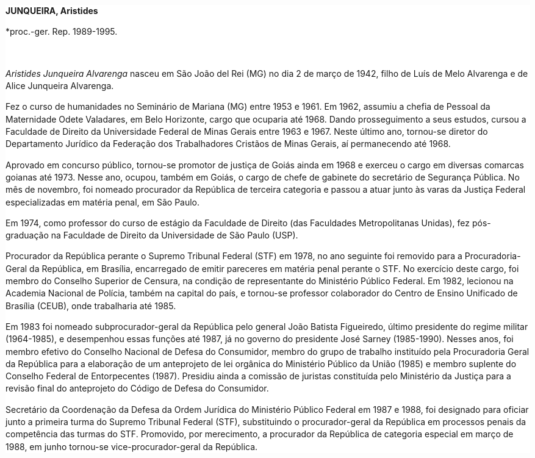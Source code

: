 **JUNQUEIRA, Aristides**

\*proc.-ger. Rep. 1989-1995.

 

*Aristides Junqueira Alvarenga* nasceu em São João del Rei (MG) no dia 2
de março de 1942, filho de Luís de Melo Alvarenga e de Alice Junqueira
Alvarenga.

Fez o curso de humanidades no Seminário de Mariana (MG) entre 1953 e
1961. Em 1962, assumiu a chefia de Pessoal da Maternidade Odete
Valadares, em Belo Horizonte, cargo que ocuparia até 1968. Dando
prosseguimento a seus estudos, cursou a Faculdade de Direito da
Universidade Federal de Minas Gerais entre 1963 e 1967. Neste último
ano, tornou-se diretor do Departamento Jurídico da Federação dos
Trabalhadores Cristãos de Minas Gerais, aí permanecendo até 1968.

Aprovado em concurso público, tornou-se promotor de justiça de Goiás
ainda em 1968 e exerceu o cargo em diversas comarcas goianas até 1973.
Nesse ano, ocupou, também em Goiás, o cargo de chefe de gabinete do
secretário de Segurança Pública. No mês de novembro, foi nomeado
procurador da República de terceira categoria e passou a atuar junto às
varas da Justiça Federal especializadas em matéria penal, em São Paulo.

Em 1974, como professor do curso de estágio da Faculdade de Direito (das
Faculdades Metropolitanas Unidas), fez pós-graduação na Faculdade de
Direito da Universidade de São Paulo (USP).

Procurador da República perante o Supremo Tribunal Federal (STF) em
1978, no ano seguinte foi removido para a Procuradoria-Geral da
República, em Brasília, encarregado de emitir pareceres em matéria penal
perante o STF. No exercício deste cargo, foi membro do Conselho Superior
de Censura, na condição de representante do Ministério Público Federal.
Em 1982, lecionou na Academia Nacional de Polícia, também na capital do
país, e tornou-se professor colaborador do Centro de Ensino Unificado de
Brasília (CEUB), onde trabalharia até 1985.

Em 1983 foi nomeado subprocurador-geral da República pelo general João
Batista Figueiredo, último presidente do regime militar (1964-1985), e
desempenhou essas funções até 1987, já no governo do presidente José
Sarney (1985-1990). Nesses anos, foi membro efetivo do Conselho Nacional
de Defesa do Consumidor, membro do grupo de trabalho instituído pela
Procuradoria Geral da República para a elaboração de um anteprojeto de
lei orgânica do Ministério Público da União (1985) e membro suplente do
Conselho Federal de Entorpecentes (1987). Presidiu ainda a comissão de
juristas constituída pelo Ministério da Justiça para a revisão final do
anteprojeto do Código de Defesa do Consumidor.

Secretário da Coordenação da Defesa da Ordem Jurídica do Ministério
Público Federal em 1987 e 1988, foi designado para oficiar junto a
primeira turma do Supremo Tribunal Federal (STF), substituindo o
procurador-geral da República em processos penais da competência das
turmas do STF. Promovido, por merecimento, a procurador da República de
categoria especial em março de 1988, em junho tornou-se
vice-procurador-geral da República.        
